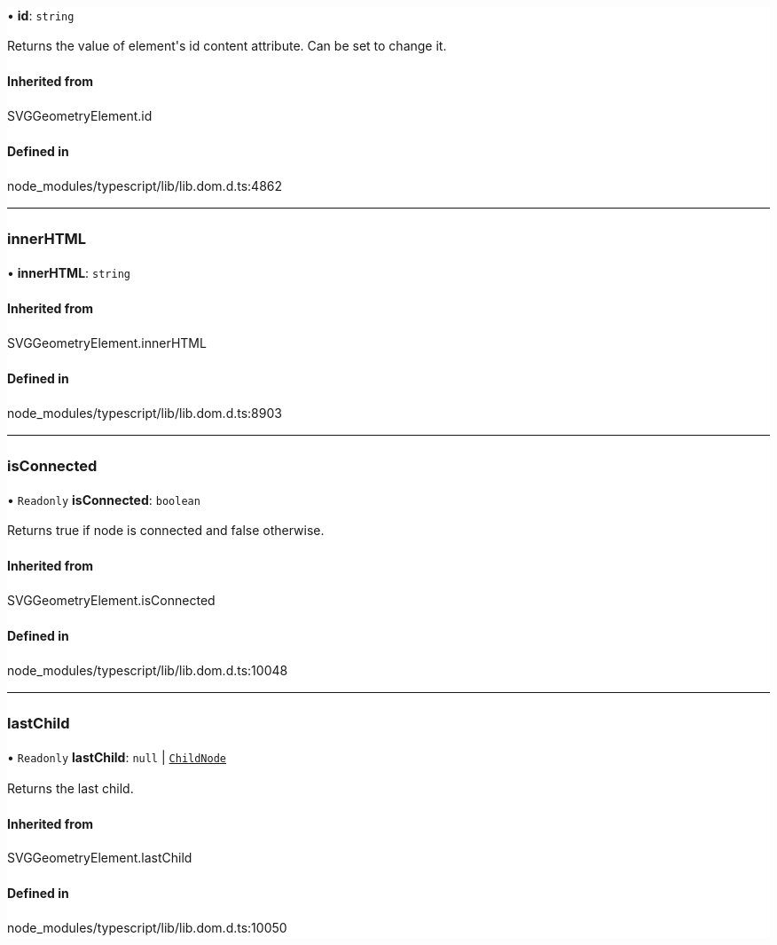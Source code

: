 • **id**: `string`

Returns the value of element's id content attribute. Can be set to change it.

#### Inherited from

SVGGeometryElement.id

#### Defined in

node_modules/typescript/lib/lib.dom.d.ts:4862

___

### innerHTML

• **innerHTML**: `string`

#### Inherited from

SVGGeometryElement.innerHTML

#### Defined in

node_modules/typescript/lib/lib.dom.d.ts:8903

___

### isConnected

• `Readonly` **isConnected**: `boolean`

Returns true if node is connected and false otherwise.

#### Inherited from

SVGGeometryElement.isConnected

#### Defined in

node_modules/typescript/lib/lib.dom.d.ts:10048

___

### lastChild

• `Readonly` **lastChild**: ``null`` \| [`ChildNode`](main_module._internal_.ChildNode.md)

Returns the last child.

#### Inherited from

SVGGeometryElement.lastChild

#### Defined in

node_modules/typescript/lib/lib.dom.d.ts:10050
